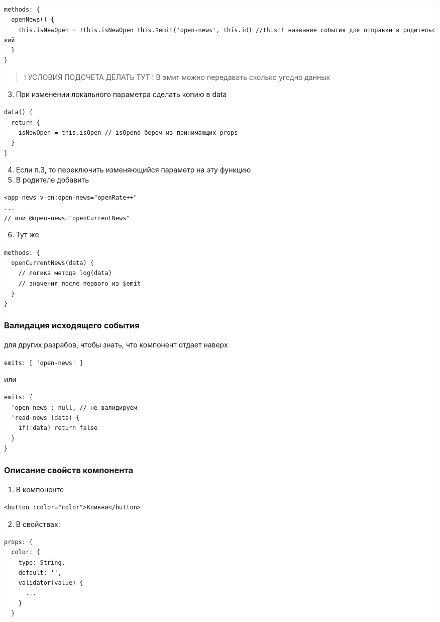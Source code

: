 ```angular2html
methods: { 
  openNews() { 
    this.isNewOpen = !this.isNewOpen this.$emit('open-news', this.id) //this!! название события для отправки в родительский 
  } 
}
```
> ! УСЛОВИЯ ПОДСЧЕТА ДЕЛАТЬ ТУТ
> ! В эмит можно передавать сколько угодно данных   

3. При изменении локального параметра сделать копию в data
```angular2html
data() { 
  return { 
    isNewOpen = this.isOpen // isOpend берем из принимающих props 
  } 
}
```   
4. Если п.3, то переключить изменяющийся параметр на эту функцию   
5. В родителе добавить 
```angular2html
<app-news v-on:open-news="openRate++"
...
// или @open-news="openCurrentNews"
```   
6. Тут же 
```angular2html
methods: { 
  openCurrentNews(data) { 
    // логика метода log(data)
    // значения после первого из $emit 
  } 
}
```   

### Валидация исходящего события 
для других разрабов, чтобы знать, что компонент отдает наверх 
```angular2html
emits: [ 'open-news' ]
```
или 
```angular2html
emits: { 
  'open-news': null, // не валидируем 
  'read-news'(data) { 
    if(!data) return false 
  } 
}
```

### Описание свойств компонента 
1. В компоненте 
```angular2html
<button :color="color">Кликни</button>
```   
2. В свойствах:
```angular2html
props: { 
  color: { 
    type: String, 
    default: '', 
    validator(value) {
      ... 
    } 
  } 
```